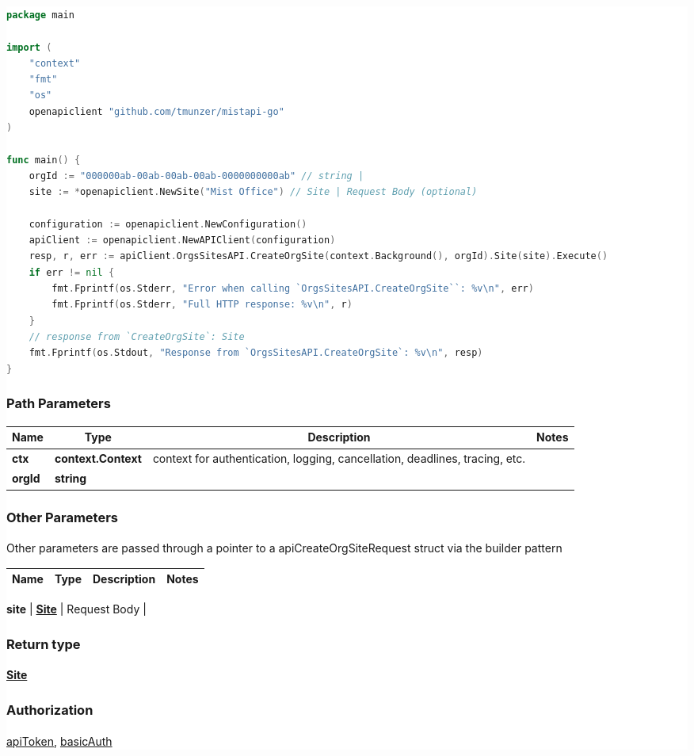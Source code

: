 ```go
package main

import (
	"context"
	"fmt"
	"os"
	openapiclient "github.com/tmunzer/mistapi-go"
)

func main() {
	orgId := "000000ab-00ab-00ab-00ab-0000000000ab" // string | 
	site := *openapiclient.NewSite("Mist Office") // Site | Request Body (optional)

	configuration := openapiclient.NewConfiguration()
	apiClient := openapiclient.NewAPIClient(configuration)
	resp, r, err := apiClient.OrgsSitesAPI.CreateOrgSite(context.Background(), orgId).Site(site).Execute()
	if err != nil {
		fmt.Fprintf(os.Stderr, "Error when calling `OrgsSitesAPI.CreateOrgSite``: %v\n", err)
		fmt.Fprintf(os.Stderr, "Full HTTP response: %v\n", r)
	}
	// response from `CreateOrgSite`: Site
	fmt.Fprintf(os.Stdout, "Response from `OrgsSitesAPI.CreateOrgSite`: %v\n", resp)
}
```

### Path Parameters


Name | Type | Description  | Notes
------------- | ------------- | ------------- | -------------
**ctx** | **context.Context** | context for authentication, logging, cancellation, deadlines, tracing, etc.
**orgId** | **string** |  | 

### Other Parameters

Other parameters are passed through a pointer to a apiCreateOrgSiteRequest struct via the builder pattern


Name | Type | Description  | Notes
------------- | ------------- | ------------- | -------------

 **site** | [**Site**](Site.md) | Request Body | 

### Return type

[**Site**](Site.md)

### Authorization

[apiToken](../README.md#apiToken), [basicAuth](../README.md#basicAuth)
